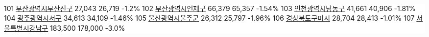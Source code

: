   <tr class="item">
    <td>101</td>
    <td><a href="/apt/부산광역시부산진구">부산광역시부산진구</a></td>
    <td>27,043</td>
    <td>26,719</td>
    <td>-1.2%</td>
  </tr>

  <tr class="item">
    <td>102</td>
    <td><a href="/apt/부산광역시연제구">부산광역시연제구</a></td>
    <td>66,379</td>
    <td>65,357</td>
    <td>-1.54%</td>
  </tr>

  <tr class="item">
    <td>103</td>
    <td><a href="/apt/인천광역시남동구">인천광역시남동구</a></td>
    <td>41,661</td>
    <td>40,906</td>
    <td>-1.81%</td>
  </tr>

  <tr class="item">
    <td>104</td>
    <td><a href="/apt/광주광역시서구">광주광역시서구</a></td>
    <td>34,613</td>
    <td>34,109</td>
    <td>-1.46%</td>
  </tr>

  <tr class="item">
    <td>105</td>
    <td><a href="/apt/울산광역시울주군">울산광역시울주군</a></td>
    <td>26,312</td>
    <td>25,797</td>
    <td>-1.96%</td>
  </tr>

  <tr class="item">
    <td>106</td>
    <td><a href="/apt/경상북도구미시">경상북도구미시</a></td>
    <td>28,704</td>
    <td>28,413</td>
    <td>-1.01%</td>
  </tr>

  <tr class="item">
    <td>107</td>
    <td><a href="/apt/서울특별시강남구">서울특별시강남구</a></td>
    <td>183,500</td>
    <td>178,000</td>
    <td>-3.0%</td>
  </tr>
